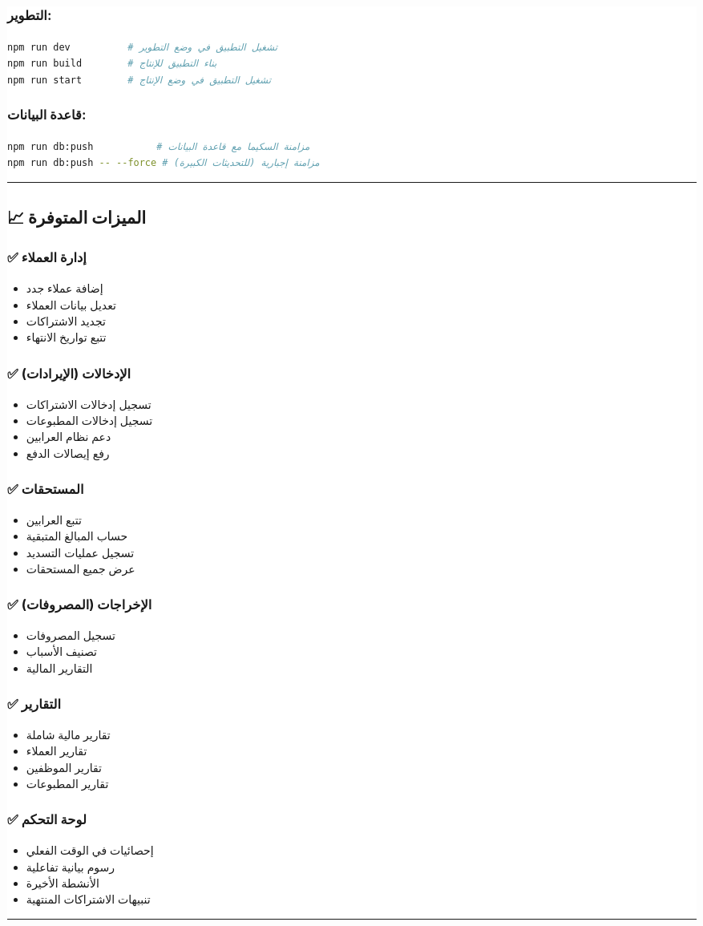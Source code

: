 ### التطوير:
```bash
npm run dev          # تشغيل التطبيق في وضع التطوير
npm run build        # بناء التطبيق للإنتاج
npm run start        # تشغيل التطبيق في وضع الإنتاج
```

### قاعدة البيانات:
```bash
npm run db:push           # مزامنة السكيما مع قاعدة البيانات
npm run db:push -- --force # مزامنة إجبارية (للتحديثات الكبيرة)
```

---

## 📈 الميزات المتوفرة

### ✅ إدارة العملاء
- إضافة عملاء جدد
- تعديل بيانات العملاء
- تجديد الاشتراكات
- تتبع تواريخ الانتهاء

### ✅ الإدخالات (الإيرادات)
- تسجيل إدخالات الاشتراكات
- تسجيل إدخالات المطبوعات
- دعم نظام العرابين
- رفع إيصالات الدفع

### ✅ المستحقات
- تتبع العرابين
- حساب المبالغ المتبقية
- تسجيل عمليات التسديد
- عرض جميع المستحقات

### ✅ الإخراجات (المصروفات)
- تسجيل المصروفات
- تصنيف الأسباب
- التقارير المالية

### ✅ التقارير
- تقارير مالية شاملة
- تقارير العملاء
- تقارير الموظفين
- تقارير المطبوعات

### ✅ لوحة التحكم
- إحصائيات في الوقت الفعلي
- رسوم بيانية تفاعلية
- الأنشطة الأخيرة
- تنبيهات الاشتراكات المنتهية

---